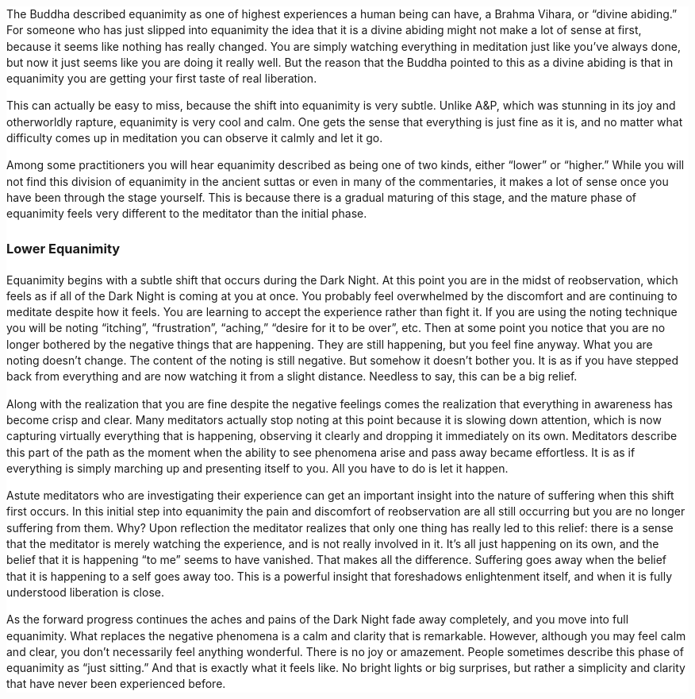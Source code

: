 The Buddha described equanimity as one of highest experiences a human being can have, a Brahma Vihara, or “divine abiding.” For someone who has just slipped into equanimity the idea that it is a divine abiding might not make a lot of sense at first, because it seems like nothing has really changed. You are simply watching everything in meditation just like you’ve always done, but now it just seems like you are doing it really well. But the reason that the Buddha pointed to this as a divine abiding is that in equanimity you are getting your first taste of real liberation.

This can actually be easy to miss, because the shift into equanimity is very subtle. Unlike A&P, which was stunning in its joy and otherworldly rapture, equanimity is very cool and calm. One gets the sense that everything is just fine as it is, and no matter what difficulty comes up in meditation you can observe it calmly and let it go.

Among some practitioners you will hear equanimity described as being one of two kinds, either “lower” or “higher.” While you will not find this division of equanimity in the ancient suttas or even in many of the commentaries, it makes a lot of sense once you have been through the stage yourself. This is because there is a gradual maturing of this stage, and the mature phase of equanimity feels very different to the meditator than the initial phase.

### Lower Equanimity

Equanimity begins with a subtle shift that occurs during the Dark Night. At this point you are in the midst of reobservation, which feels as if all of the Dark Night is coming at you at once. You probably feel overwhelmed by the discomfort and are continuing to meditate despite how it feels. You are learning to accept the experience rather than fight it. If you are using the noting technique you will be noting “itching”, “frustration”, “aching,” “desire for it to be over”, etc. Then at some point you notice that you are no longer bothered by the negative things that are happening. They are still happening, but you feel fine anyway. What you are noting doesn’t change. The content of the noting is still negative. But somehow it doesn’t bother you. It is as if you have stepped back from everything and are now watching it from a slight distance. Needless to say, this can be a big relief.

Along with the realization that you are fine despite the negative feelings comes the realization that everything in awareness has become crisp and clear. Many meditators actually stop noting at this point because it is slowing down attention, which is now capturing virtually everything that is happening, observing it clearly and dropping it immediately on its own. Meditators describe this part of the path as the moment when the ability to see phenomena arise and pass away became effortless. It is as if everything is simply marching up and presenting itself to you. All you have to do is let it happen.

Astute meditators who are investigating their experience can get an important insight into the nature of suffering when this shift first occurs. In this initial step into equanimity the pain and discomfort of reobservation are all still occurring but you are no longer suffering from them. Why? Upon reflection the meditator realizes that only one thing has really led to this relief: there is a sense that the meditator is merely watching the experience, and is not really involved in it. It’s all just happening on its own, and the belief that it is happening “to me” seems to have vanished. That makes all the difference. Suffering goes away when the belief that it is happening to a self goes away too. This is a powerful insight that foreshadows enlightenment itself, and when it is fully understood liberation is close.

As the forward progress continues the aches and pains of the Dark Night fade away completely, and you move into full equanimity. What replaces the negative phenomena is a calm and clarity that is remarkable. However, although you may feel calm and clear, you don’t necessarily feel anything wonderful. There is no joy or amazement. People sometimes describe this phase of equanimity as “just sitting.” And that is exactly what it feels like. No bright lights or big surprises, but rather a simplicity and clarity that have never been experienced before.
